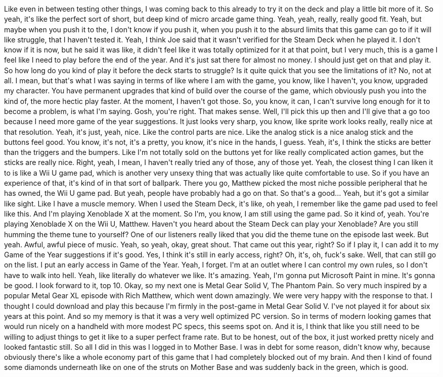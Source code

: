 Like even in between testing other things, I was coming back to this already to try it on the deck and play a little bit more of it. So yeah, it's like the perfect sort of short, but deep kind of micro arcade game thing. Yeah, yeah, really, really good fit.
Yeah, but maybe when you push it to the, I don't know if you push it, when you push it to the absurd limits that this game can go to if it will like struggle, that I haven't tested it.
Yeah, I think Joe said that it wasn't verified for the Steam Deck when he played it. I don't know if it is now, but he said it was like, it didn't feel like it was totally optimized for it at that point, but I very much, this is a game I feel like I need to play before the end of the year. And it's just sat there for almost no money.
I should just get on that and play it. So how long do you kind of play it before the deck starts to struggle? Is it quite quick that you see the limitations of it?
No, not at all. I mean, but that's what I was saying in terms of like where I am with the game, you know, like I haven't, you know, upgraded my character. You have permanent upgrades that kind of build over the course of the game, which obviously push you into the kind of, the more hectic play faster.
At the moment, I haven't got those. So, you know, it can, I can't survive long enough for it to become a problem, is what I'm saying.
Gosh, you're right. That makes sense. Well, I'll pick this up then and I'll give that a go too because I need more game of the year suggestions.
It just looks very sharp, you know, like sprite work looks really, really nice at that resolution. Yeah, it's just, yeah, nice. Like the control parts are nice.
Like the analog stick is a nice analog stick and the buttons feel good. You know, it's not, it's a pretty, you know, it's nice in the hands, I guess.
Yeah, it's, I think the sticks are better than the triggers and the bumpers. Like I'm not totally sold on the buttons yet for like really complicated action games, but the sticks are really nice.
Right, yeah, I mean, I haven't really tried any of those, any of those yet. Yeah, the closest thing I can liken it to is like a Wii U game pad, which is another very unsexy thing that was actually like quite comfortable to use. So if you have an experience of that, it's kind of in that sort of ballpark.
There you go, Matthew picked the most niche possible peripheral that he has owned, the Wii U game pad. But yeah, people have probably had a go on that. So that's a good...
Yeah, but it's got a similar like sight. Like I have a muscle memory. When I used the Steam Deck, it's like, oh yeah, I remember like the game pad used to feel like this.
And I'm playing Xenoblade X at the moment. So I'm, you know, I am still using the game pad. So it kind of, yeah.
You're playing Xenoblade X on the Wii U, Matthew. Haven't you heard about the Steam Deck can play your Xenoblade? Are you still humming the theme tune to yourself?
One of our listeners really liked that you did the theme tune on the episode last week. But yeah.
Awful, awful piece of music.
Yeah, so yeah, okay, great shout. That came out this year, right? So if I play it, I can add it to my Game of the Year suggestions if it's good.
Yes, I think it's still in early access, right?
Oh, it's, oh, fuck's sake. Well, that can still go on the list.
I put an early access in Game of the Year.
Yeah, I forget. I'm at an outlet where I can control my own rules, so I don't have to walk into hell.
Yeah, like literally do whatever we like. It's amazing.
Yeah, I'm gonna put Microsoft Paint in mine. It's gonna be good. I look forward to it, top 10.
Okay, so my next one is Metal Gear Solid V, The Phantom Pain. So very much inspired by a popular Metal Gear XL episode with Rich Matthew, which went down amazingly. We were very happy with the response to that.
I thought I could download and play this because I'm firmly in the post-game in Metal Gear Solid V. I've not played it for about six years at this point. And so my memory is that it was a very well optimized PC version.
So in terms of modern looking games that would run nicely on a handheld with more modest PC specs, this seems spot on. And it is, I think that like you still need to be willing to adjust things to get it like to a super perfect frame rate. But to be honest, out of the box, it just worked pretty nicely and looked fantastic still.
So all I did in this was I logged in to Mother Base. I was in debt for some reason, didn't know why, because obviously there's like a whole economy part of this game that I had completely blocked out of my brain. And then I kind of found some diamonds underneath like on one of the struts on Mother Base and was suddenly back in the green, which is good.